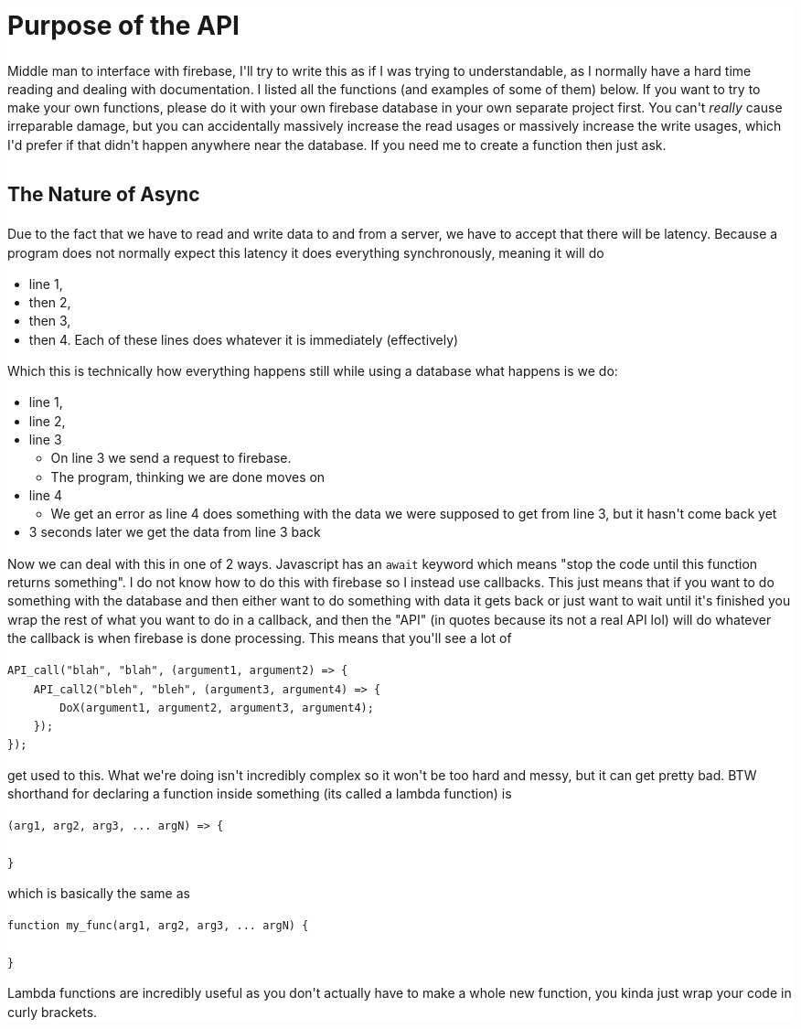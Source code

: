 # Purpose of the API
Middle man to interface with firebase, I'll try to write this as if I was trying to understandable, as I normally have a hard time reading and dealing with documentation. I listed all the functions (and examples of some of them) below. If you want to try to make your own functions, please do it with your own firebase database in your own separate project first. You can't *really* cause irreparable damage, but you can accidentally massively increase the read usages or massively increase the write usages, which I'd prefer if that didn't happen anywhere near the database. If you need me to create a function then just ask.

## The Nature of Async
Due to the fact that we have to read and write data to and from a server, we have to accept that there will be latency.
Because a program does not normally expect this latency it does everything synchronously, meaning it will do
* line 1,
* then 2, 
* then 3, 
* then 4. Each of these lines does whatever it is immediately (effectively)

Which this is technically how everything happens still while using a database what happens is we do:
* line 1, 
* line 2, 
* line 3
	* On line 3 we send a request to firebase.
	* The program, thinking we are done moves on
* line 4
	* We get an error as line 4 does something with the data we were supposed to get from line 3, but it hasn't come back yet
* 3 seconds later we get the data from line 3 back

Now we can deal with this in one of 2 ways. Javascript has an <code>await</code> keyword which means "stop the code until this function returns something". I do not know how to do this with firebase so I instead use callbacks. This just means that if you want to do something with the database and then either want to do something with data it gets back or just want to wait until it's finished you wrap the rest of what you want to do in a callback, and then the "API" (in quotes because its not a real API lol) will do whatever the callback is when firebase is done processing. This means that you'll see a lot of
```
API_call("blah", "blah", (argument1, argument2) => {
	API_call2("bleh", "bleh", (argument3, argument4) => {
		DoX(argument1, argument2, argument3, argument4);
	});
});
```
get used to this. What we're doing isn't incredibly complex so it won't be too hard and messy, but it can get pretty bad. BTW shorthand for declaring a function inside something (its called a lambda function) is 
```
(arg1, arg2, arg3, ... argN) => {

}
```
which is basically the same as
```
function my_func(arg1, arg2, arg3, ... argN) {

}
```
Lambda functions are incredibly useful as you don't actually have to make a whole new function, you kinda just wrap your code in curly brackets.
